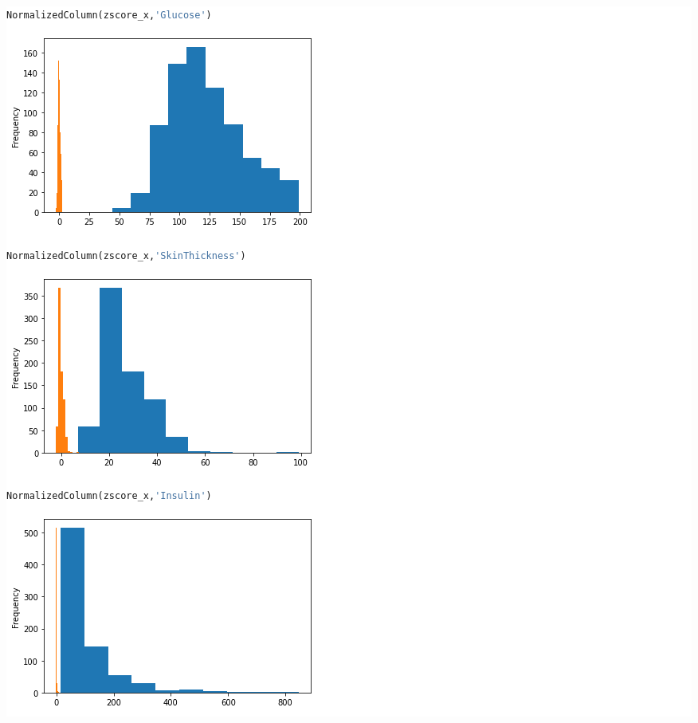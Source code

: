 


```python
NormalizedColumn(zscore_x,'Glucose')
```


    
![png](output_16_0.png)
    



```python
NormalizedColumn(zscore_x,'SkinThickness')    
```


    
![png](output_17_0.png)
    



```python
NormalizedColumn(zscore_x,'Insulin')
```


    
![png](output_18_0.png)
    